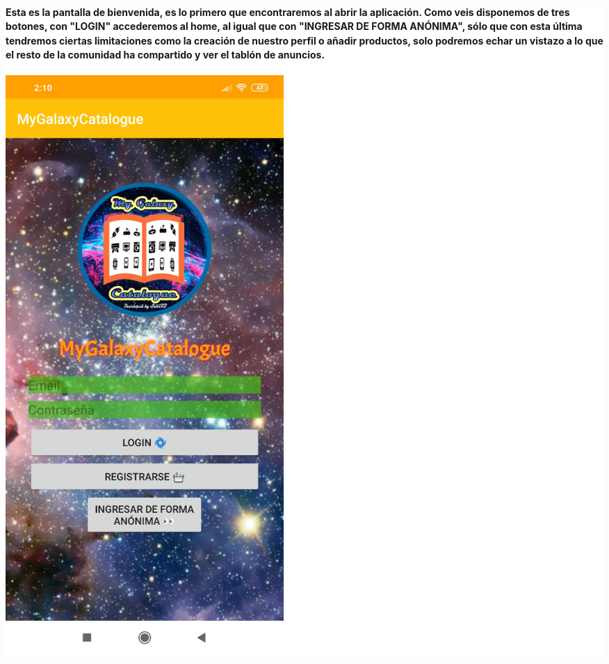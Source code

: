 #### Esta es la pantalla de bienvenida, es lo primero que encontraremos al abrir la aplicación. Como veis disponemos de tres botones, con "LOGIN" accederemos al home, al igual que con "INGRESAR DE FORMA ANÓNIMA", sólo que con esta última tendremos ciertas limitaciones como la creación de nuestro perfil o añadir productos, solo podremos echar un vistazo a lo que el resto de la comunidad ha compartido y ver el tablón de anuncios.
<img width="400px" src="/img/1 (6).jpeg">
